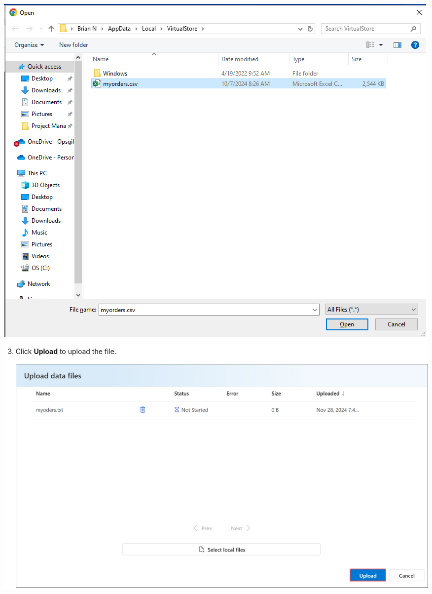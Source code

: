    ![exportedcsv](images/exportedcsv.png)

3. Click **Upload** to upload the file.

    ![](images/datafiles1.png)